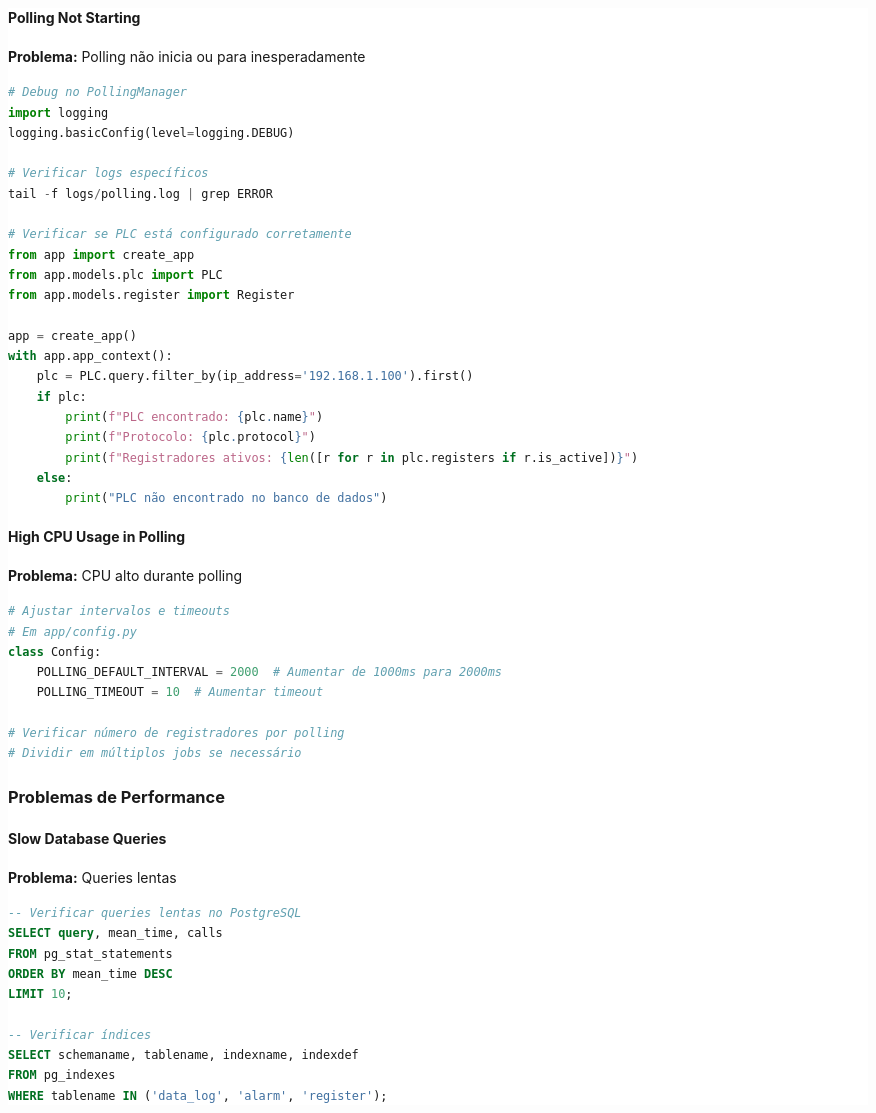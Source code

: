 #### Polling Not Starting
**Problema:** Polling não inicia ou para inesperadamente
```python
# Debug no PollingManager
import logging
logging.basicConfig(level=logging.DEBUG)

# Verificar logs específicos
tail -f logs/polling.log | grep ERROR

# Verificar se PLC está configurado corretamente
from app import create_app
from app.models.plc import PLC
from app.models.register import Register

app = create_app()
with app.app_context():
    plc = PLC.query.filter_by(ip_address='192.168.1.100').first()
    if plc:
        print(f"PLC encontrado: {plc.name}")
        print(f"Protocolo: {plc.protocol}")
        print(f"Registradores ativos: {len([r for r in plc.registers if r.is_active])}")
    else:
        print("PLC não encontrado no banco de dados")
```

#### High CPU Usage in Polling
**Problema:** CPU alto durante polling
```python
# Ajustar intervalos e timeouts
# Em app/config.py
class Config:
    POLLING_DEFAULT_INTERVAL = 2000  # Aumentar de 1000ms para 2000ms
    POLLING_TIMEOUT = 10  # Aumentar timeout
    
# Verificar número de registradores por polling
# Dividir em múltiplos jobs se necessário
```

### Problemas de Performance

#### Slow Database Queries
**Problema:** Queries lentas
```sql
-- Verificar queries lentas no PostgreSQL
SELECT query, mean_time, calls 
FROM pg_stat_statements 
ORDER BY mean_time DESC 
LIMIT 10;

-- Verificar índices
SELECT schemaname, tablename, indexname, indexdef
FROM pg_indexes 
WHERE tablename IN ('data_log', 'alarm', 'register');
```
